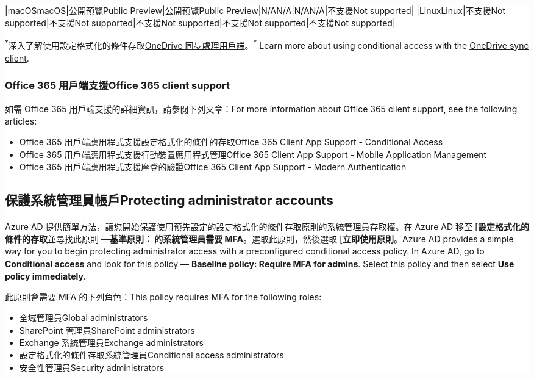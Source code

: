 |<span data-ttu-id="9b8fe-254">macOS</span><span class="sxs-lookup"><span data-stu-id="9b8fe-254">macOS</span></span>|<span data-ttu-id="9b8fe-255">公開預覽</span><span class="sxs-lookup"><span data-stu-id="9b8fe-255">Public Preview</span></span>|<span data-ttu-id="9b8fe-256">公開預覽</span><span class="sxs-lookup"><span data-stu-id="9b8fe-256">Public Preview</span></span>|<span data-ttu-id="9b8fe-257">N/A</span><span class="sxs-lookup"><span data-stu-id="9b8fe-257">N/A</span></span>|<span data-ttu-id="9b8fe-258">N/A</span><span class="sxs-lookup"><span data-stu-id="9b8fe-258">N/A</span></span>|<span data-ttu-id="9b8fe-259">不支援</span><span class="sxs-lookup"><span data-stu-id="9b8fe-259">Not supported</span></span>|
|<span data-ttu-id="9b8fe-260">Linux</span><span class="sxs-lookup"><span data-stu-id="9b8fe-260">Linux</span></span>|<span data-ttu-id="9b8fe-261">不支援</span><span class="sxs-lookup"><span data-stu-id="9b8fe-261">Not supported</span></span>|<span data-ttu-id="9b8fe-262">不支援</span><span class="sxs-lookup"><span data-stu-id="9b8fe-262">Not supported</span></span>|<span data-ttu-id="9b8fe-263">不支援</span><span class="sxs-lookup"><span data-stu-id="9b8fe-263">Not supported</span></span>|<span data-ttu-id="9b8fe-264">不支援</span><span class="sxs-lookup"><span data-stu-id="9b8fe-264">Not supported</span></span>|<span data-ttu-id="9b8fe-265">不支援</span><span class="sxs-lookup"><span data-stu-id="9b8fe-265">Not supported</span></span>|

<span data-ttu-id="9b8fe-266"><sup>\*</sup>深入了解使用設定格式化的條件存取[OneDrive 同步處理用戶端](https://support.office.com/article/Azure-Active-Directory-conditional-access-with-the-OneDrive-sync-client-on-Windows-028d73d7-4b86-4ee0-8fb7-9a209434b04e)。</span><span class="sxs-lookup"><span data-stu-id="9b8fe-266"><sup>\*</sup> Learn more about using conditional access with the [OneDrive sync client](https://support.office.com/article/Azure-Active-Directory-conditional-access-with-the-OneDrive-sync-client-on-Windows-028d73d7-4b86-4ee0-8fb7-9a209434b04e).</span></span>

### <a name="office-365-client-support"></a><span data-ttu-id="9b8fe-267">Office 365 用戶端支援</span><span class="sxs-lookup"><span data-stu-id="9b8fe-267">Office 365 client support</span></span>
<span data-ttu-id="9b8fe-268">如需 Office 365 用戶端支援的詳細資訊，請參閱下列文章：</span><span class="sxs-lookup"><span data-stu-id="9b8fe-268">For more information about Office 365 client support, see the following articles:</span></span>
- [<span data-ttu-id="9b8fe-269">Office 365 用戶端應用程式支援設定格式化的條件的存取</span><span class="sxs-lookup"><span data-stu-id="9b8fe-269">Office 365 Client App Support - Conditional Access</span></span>](https://docs.microsoft.com/en-us/office365/enterprise/office-365-client-support-conditional-access)
- [<span data-ttu-id="9b8fe-270">Office 365 用戶端應用程式支援行動裝置應用程式管理</span><span class="sxs-lookup"><span data-stu-id="9b8fe-270">Office 365 Client App Support - Mobile Application Management</span></span>](https://docs.microsoft.com/en-us/office365/enterprise/office-365-client-support-mobile-application-management)
- [<span data-ttu-id="9b8fe-271">Office 365 用戶端應用程式支援摩登的驗證</span><span class="sxs-lookup"><span data-stu-id="9b8fe-271">Office 365 Client App Support - Modern Authentication</span></span>](https://docs.microsoft.com/en-us/office365/enterprise/office-365-client-support-modern-authentication)

## <a name="protecting-administrator-accounts"></a><span data-ttu-id="9b8fe-272">保護系統管理員帳戶</span><span class="sxs-lookup"><span data-stu-id="9b8fe-272">Protecting administrator accounts</span></span>
<span data-ttu-id="9b8fe-p115">Azure AD 提供簡單方法，讓您開始保護使用預先設定的設定格式化的條件存取原則的系統管理員存取權。在 Azure AD 移至 [**設定格式化的條件的存取**並尋找此原則 —**基準原則： 的系統管理員需要 MFA**。選取此原則，然後選取 [**立即使用原則**。</span><span class="sxs-lookup"><span data-stu-id="9b8fe-p115">Azure AD provides a simple way for you to begin protecting administrator access with a preconfigured conditional access policy. In Azure AD, go to **Conditional access** and look for this policy — **Baseline policy: Require MFA for admins**. Select this policy and then select **Use policy immediately**.</span></span> 

<span data-ttu-id="9b8fe-276">此原則會需要 MFA 的下列角色：</span><span class="sxs-lookup"><span data-stu-id="9b8fe-276">This policy requires MFA for the following roles:</span></span>
- <span data-ttu-id="9b8fe-277">全域管理員</span><span class="sxs-lookup"><span data-stu-id="9b8fe-277">Global administrators</span></span>
- <span data-ttu-id="9b8fe-278">SharePoint 管理員</span><span class="sxs-lookup"><span data-stu-id="9b8fe-278">SharePoint administrators</span></span>
- <span data-ttu-id="9b8fe-279">Exchange 系統管理員</span><span class="sxs-lookup"><span data-stu-id="9b8fe-279">Exchange administrators</span></span>
- <span data-ttu-id="9b8fe-280">設定格式化的條件存取系統管理員</span><span class="sxs-lookup"><span data-stu-id="9b8fe-280">Conditional access administrators</span></span>
- <span data-ttu-id="9b8fe-281">安全性管理員</span><span class="sxs-lookup"><span data-stu-id="9b8fe-281">Security administrators</span></span>
